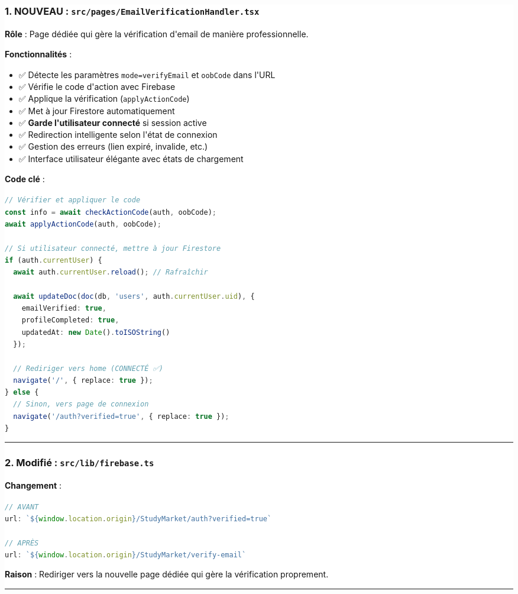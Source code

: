 ### **1. NOUVEAU : `src/pages/EmailVerificationHandler.tsx`**

**Rôle** : Page dédiée qui gère la vérification d'email de manière professionnelle.

**Fonctionnalités** :
- ✅ Détecte les paramètres `mode=verifyEmail` et `oobCode` dans l'URL
- ✅ Vérifie le code d'action avec Firebase
- ✅ Applique la vérification (`applyActionCode`)
- ✅ Met à jour Firestore automatiquement
- ✅ **Garde l'utilisateur connecté** si session active
- ✅ Redirection intelligente selon l'état de connexion
- ✅ Gestion des erreurs (lien expiré, invalide, etc.)
- ✅ Interface utilisateur élégante avec états de chargement

**Code clé** :
```typescript
// Vérifier et appliquer le code
const info = await checkActionCode(auth, oobCode);
await applyActionCode(auth, oobCode);

// Si utilisateur connecté, mettre à jour Firestore
if (auth.currentUser) {
  await auth.currentUser.reload(); // Rafraîchir
  
  await updateDoc(doc(db, 'users', auth.currentUser.uid), {
    emailVerified: true,
    profileCompleted: true,
    updatedAt: new Date().toISOString()
  });

  // Rediriger vers home (CONNECTÉ ✅)
  navigate('/', { replace: true });
} else {
  // Sinon, vers page de connexion
  navigate('/auth?verified=true', { replace: true });
}
```

---

### **2. Modifié : `src/lib/firebase.ts`**

**Changement** :
```typescript
// AVANT
url: `${window.location.origin}/StudyMarket/auth?verified=true`

// APRÈS
url: `${window.location.origin}/StudyMarket/verify-email`
```

**Raison** : Rediriger vers la nouvelle page dédiée qui gère la vérification proprement.

---